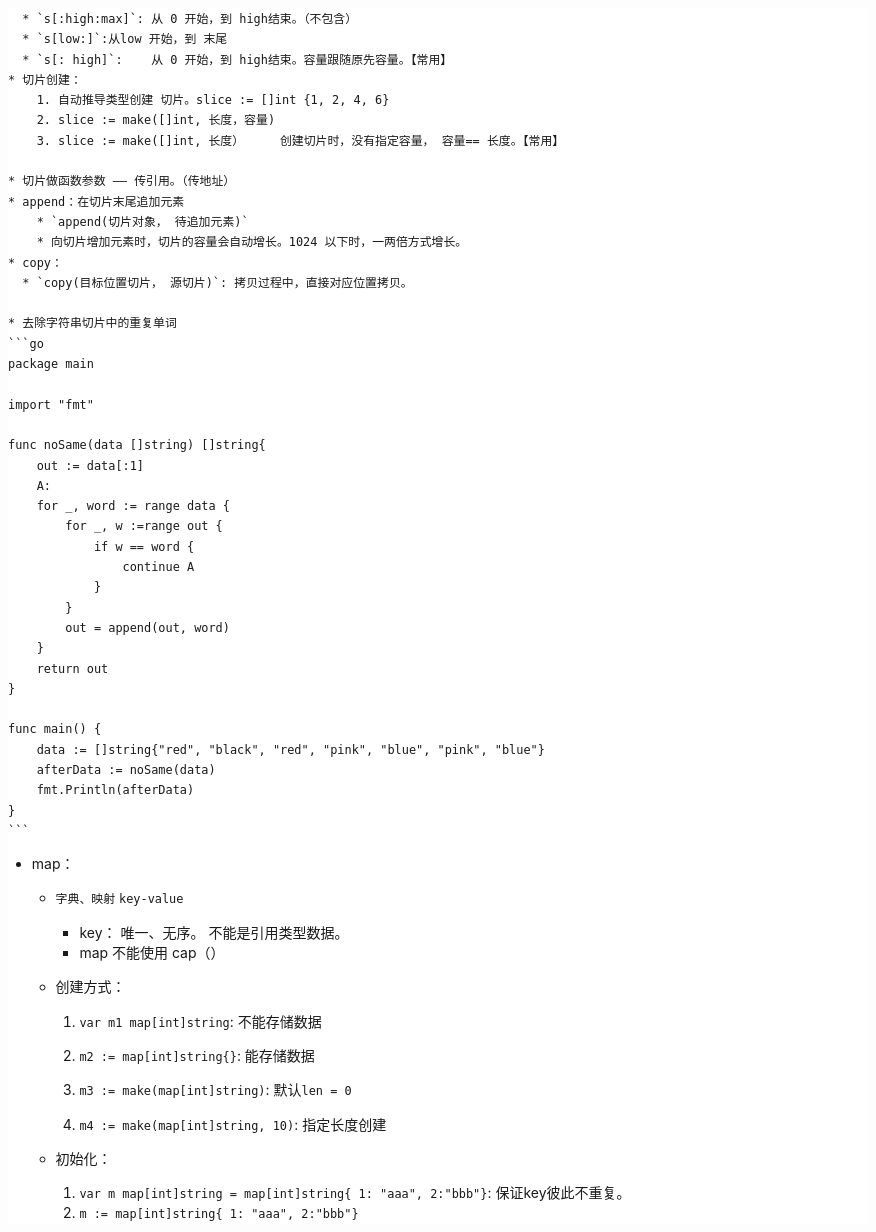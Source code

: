      * `s[:high:max]`: 从 0 开始，到 high结束。（不包含）
      * `s[low:]`:从low 开始，到 末尾
      * `s[: high]`:	从 0 开始，到 high结束。容量跟随原先容量。【常用】
	* 切片创建：
		1. 自动推导类型创建 切片。slice := []int {1, 2, 4, 6}
		2. slice := make([]int, 长度，容量)
		3. slice := make([]int, 长度）		创建切片时，没有指定容量， 容量== 长度。【常用】	

	* 切片做函数参数 —— 传引用。（传地址）
	* append：在切片末尾追加元素
		* `append(切片对象， 待追加元素)`
		* 向切片增加元素时，切片的容量会自动增长。1024 以下时，一两倍方式增长。
	* copy：
      * `copy(目标位置切片， 源切片)`: 拷贝过程中，直接对应位置拷贝。

	* 去除字符串切片中的重复单词
	```go
	package main
	
	import "fmt"
	
	func noSame(data []string) []string{
		out := data[:1]
		A:
		for _, word := range data {
			for _, w :=range out {
				if w == word {
					continue A
				}
			}
			out = append(out, word)
		}
		return out
	}
	
	func main() {
		data := []string{"red", "black", "red", "pink", "blue", "pink", "blue"}
		afterData := noSame(data)
		fmt.Println(afterData)
	}
	```


* map：
	* `字典、映射`  `key-value`	
      * key： 唯一、无序。 不能是引用类型数据。
      * map 不能使用 cap（）

	* 创建方式：
		1. `var m1 map[int]string`: 不能存储数据

		2. `m2 := map[int]string{}`: 能存储数据

		3. `m3 := make(map[int]string)`: 默认`len = 0`

		4. `m4 := make(map[int]string, 10)`: 指定长度创建
	* 初始化：
		1. `var m map[int]string = map[int]string{ 1: "aaa", 2:"bbb"}`: 保证key彼此不重复。
		2. `m := map[int]string{ 1: "aaa", 2:"bbb"}`
